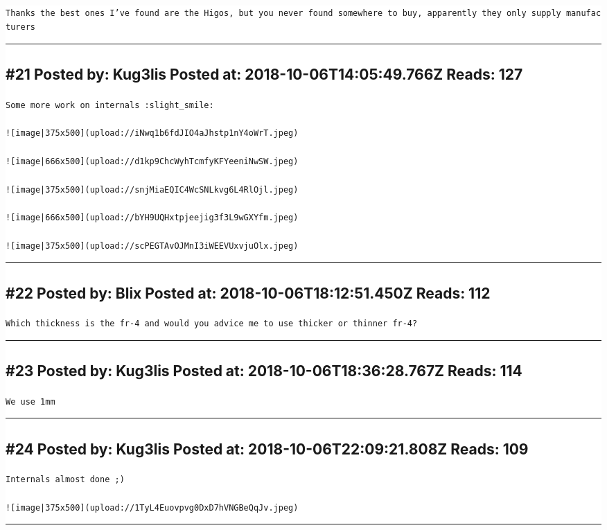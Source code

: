 ```
Thanks the best ones I’ve found are the Higos, but you never found somewhere to buy, apparently they only supply manufacturers
```

---
## \#21 Posted by: Kug3lis Posted at: 2018-10-06T14:05:49.766Z Reads: 127

```
Some more work on internals :slight_smile:

![image|375x500](upload://iNwq1b6fdJIO4aJhstp1nY4oWrT.jpeg) 

![image|666x500](upload://d1kp9ChcWyhTcmfyKFYeeniNwSW.jpeg) 

![image|375x500](upload://snjMiaEQIC4WcSNLkvg6L4RlOjl.jpeg) 

![image|666x500](upload://bYH9UQHxtpjeejig3f3L9wGXYfm.jpeg) 

![image|375x500](upload://scPEGTAvOJMnI3iWEEVUxvjuOlx.jpeg)
```

---
## \#22 Posted by: Blix Posted at: 2018-10-06T18:12:51.450Z Reads: 112

```
Which thickness is the fr-4 and would you advice me to use thicker or thinner fr-4?
```

---
## \#23 Posted by: Kug3lis Posted at: 2018-10-06T18:36:28.767Z Reads: 114

```
We use 1mm
```

---
## \#24 Posted by: Kug3lis Posted at: 2018-10-06T22:09:21.808Z Reads: 109

```
Internals almost done ;)

![image|375x500](upload://1TyL4Euovpvg0DxD7hVNGBeQqJv.jpeg)
```

---
